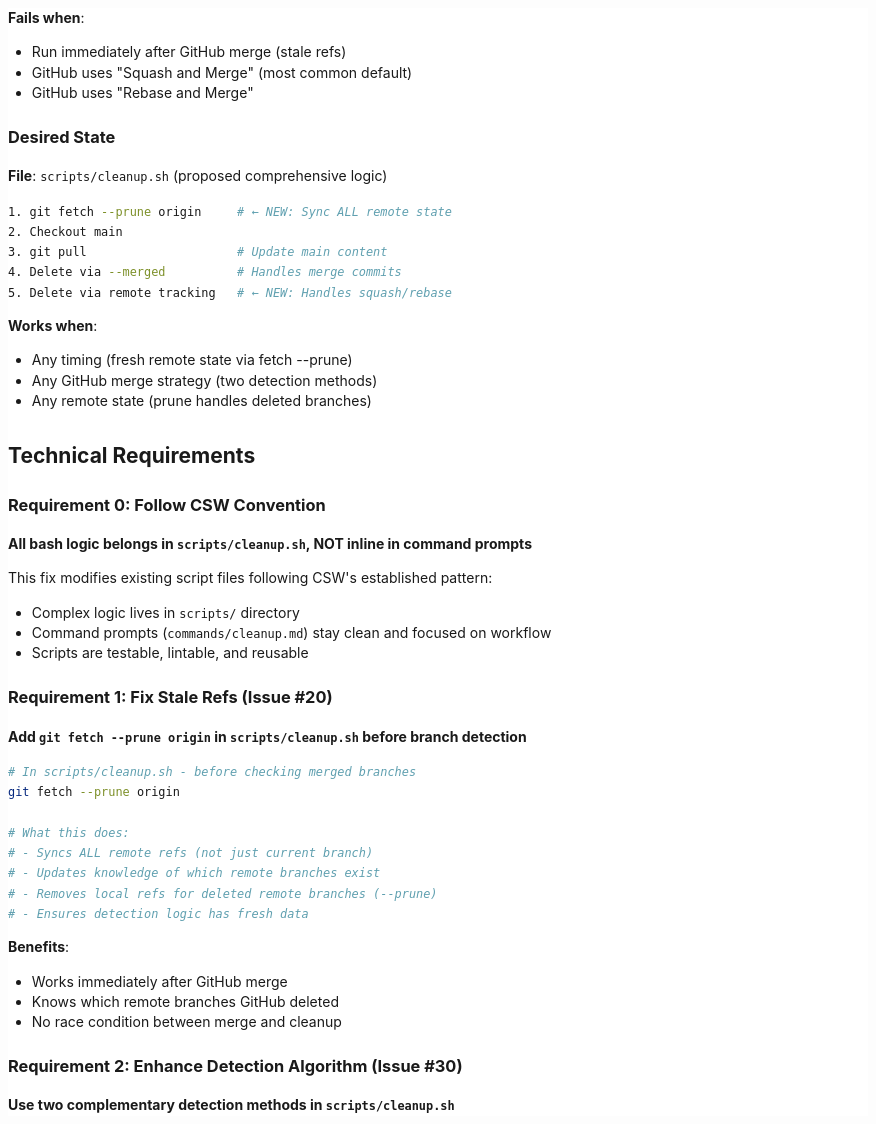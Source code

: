 **Fails when**:
- Run immediately after GitHub merge (stale refs)
- GitHub uses "Squash and Merge" (most common default)
- GitHub uses "Rebase and Merge"

### Desired State
**File**: `scripts/cleanup.sh` (proposed comprehensive logic)

```bash
1. git fetch --prune origin     # ← NEW: Sync ALL remote state
2. Checkout main
3. git pull                     # Update main content
4. Delete via --merged          # Handles merge commits
5. Delete via remote tracking   # ← NEW: Handles squash/rebase
```

**Works when**:
- Any timing (fresh remote state via fetch --prune)
- Any GitHub merge strategy (two detection methods)
- Any remote state (prune handles deleted branches)

## Technical Requirements

### Requirement 0: Follow CSW Convention
**All bash logic belongs in `scripts/cleanup.sh`, NOT inline in command prompts**

This fix modifies existing script files following CSW's established pattern:
- Complex logic lives in `scripts/` directory
- Command prompts (`commands/cleanup.md`) stay clean and focused on workflow
- Scripts are testable, lintable, and reusable

### Requirement 1: Fix Stale Refs (Issue #20)
**Add `git fetch --prune origin` in `scripts/cleanup.sh` before branch detection**

```bash
# In scripts/cleanup.sh - before checking merged branches
git fetch --prune origin

# What this does:
# - Syncs ALL remote refs (not just current branch)
# - Updates knowledge of which remote branches exist
# - Removes local refs for deleted remote branches (--prune)
# - Ensures detection logic has fresh data
```

**Benefits**:
- Works immediately after GitHub merge
- Knows which remote branches GitHub deleted
- No race condition between merge and cleanup

### Requirement 2: Enhance Detection Algorithm (Issue #30)
**Use two complementary detection methods in `scripts/cleanup.sh`**
